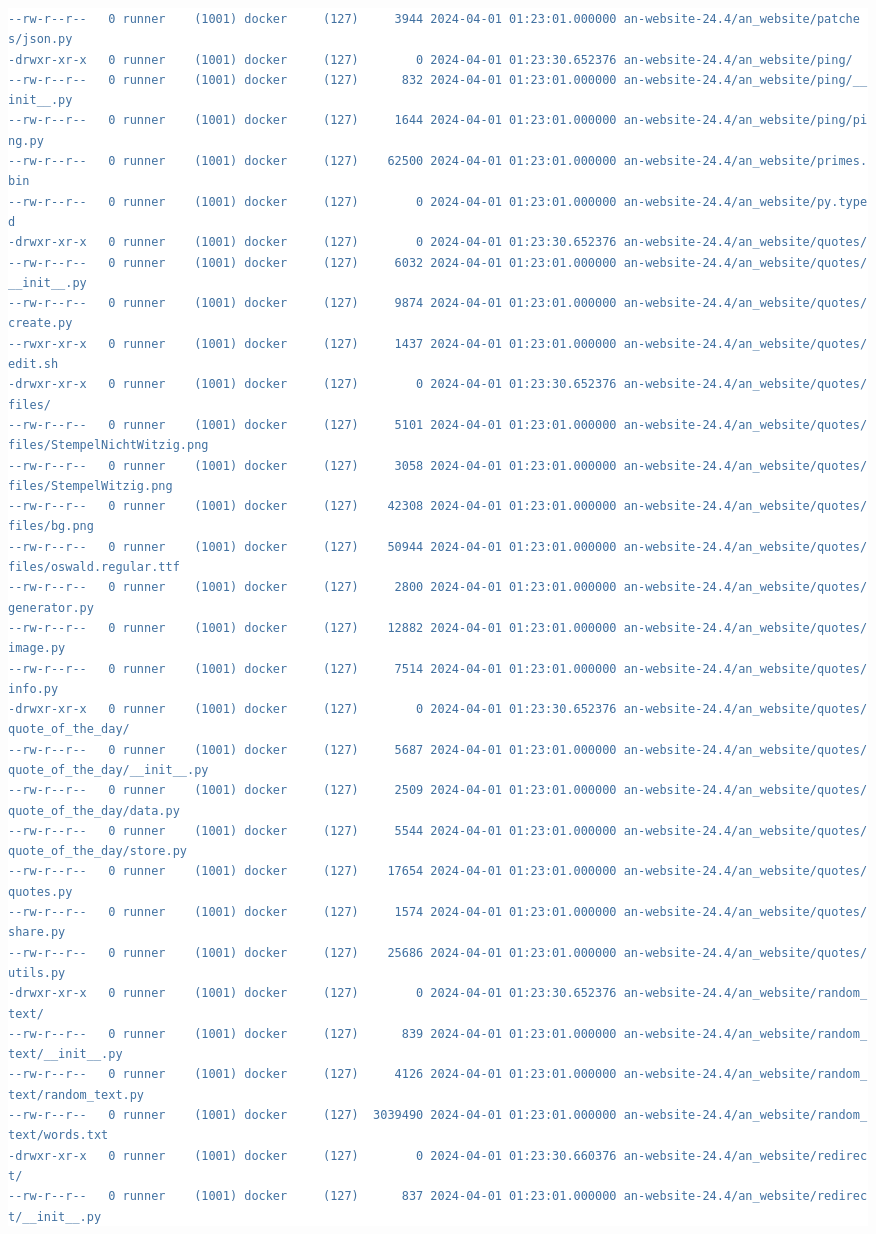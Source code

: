 ```diff
--rw-r--r--   0 runner    (1001) docker     (127)     3944 2024-04-01 01:23:01.000000 an-website-24.4/an_website/patches/json.py
-drwxr-xr-x   0 runner    (1001) docker     (127)        0 2024-04-01 01:23:30.652376 an-website-24.4/an_website/ping/
--rw-r--r--   0 runner    (1001) docker     (127)      832 2024-04-01 01:23:01.000000 an-website-24.4/an_website/ping/__init__.py
--rw-r--r--   0 runner    (1001) docker     (127)     1644 2024-04-01 01:23:01.000000 an-website-24.4/an_website/ping/ping.py
--rw-r--r--   0 runner    (1001) docker     (127)    62500 2024-04-01 01:23:01.000000 an-website-24.4/an_website/primes.bin
--rw-r--r--   0 runner    (1001) docker     (127)        0 2024-04-01 01:23:01.000000 an-website-24.4/an_website/py.typed
-drwxr-xr-x   0 runner    (1001) docker     (127)        0 2024-04-01 01:23:30.652376 an-website-24.4/an_website/quotes/
--rw-r--r--   0 runner    (1001) docker     (127)     6032 2024-04-01 01:23:01.000000 an-website-24.4/an_website/quotes/__init__.py
--rw-r--r--   0 runner    (1001) docker     (127)     9874 2024-04-01 01:23:01.000000 an-website-24.4/an_website/quotes/create.py
--rwxr-xr-x   0 runner    (1001) docker     (127)     1437 2024-04-01 01:23:01.000000 an-website-24.4/an_website/quotes/edit.sh
-drwxr-xr-x   0 runner    (1001) docker     (127)        0 2024-04-01 01:23:30.652376 an-website-24.4/an_website/quotes/files/
--rw-r--r--   0 runner    (1001) docker     (127)     5101 2024-04-01 01:23:01.000000 an-website-24.4/an_website/quotes/files/StempelNichtWitzig.png
--rw-r--r--   0 runner    (1001) docker     (127)     3058 2024-04-01 01:23:01.000000 an-website-24.4/an_website/quotes/files/StempelWitzig.png
--rw-r--r--   0 runner    (1001) docker     (127)    42308 2024-04-01 01:23:01.000000 an-website-24.4/an_website/quotes/files/bg.png
--rw-r--r--   0 runner    (1001) docker     (127)    50944 2024-04-01 01:23:01.000000 an-website-24.4/an_website/quotes/files/oswald.regular.ttf
--rw-r--r--   0 runner    (1001) docker     (127)     2800 2024-04-01 01:23:01.000000 an-website-24.4/an_website/quotes/generator.py
--rw-r--r--   0 runner    (1001) docker     (127)    12882 2024-04-01 01:23:01.000000 an-website-24.4/an_website/quotes/image.py
--rw-r--r--   0 runner    (1001) docker     (127)     7514 2024-04-01 01:23:01.000000 an-website-24.4/an_website/quotes/info.py
-drwxr-xr-x   0 runner    (1001) docker     (127)        0 2024-04-01 01:23:30.652376 an-website-24.4/an_website/quotes/quote_of_the_day/
--rw-r--r--   0 runner    (1001) docker     (127)     5687 2024-04-01 01:23:01.000000 an-website-24.4/an_website/quotes/quote_of_the_day/__init__.py
--rw-r--r--   0 runner    (1001) docker     (127)     2509 2024-04-01 01:23:01.000000 an-website-24.4/an_website/quotes/quote_of_the_day/data.py
--rw-r--r--   0 runner    (1001) docker     (127)     5544 2024-04-01 01:23:01.000000 an-website-24.4/an_website/quotes/quote_of_the_day/store.py
--rw-r--r--   0 runner    (1001) docker     (127)    17654 2024-04-01 01:23:01.000000 an-website-24.4/an_website/quotes/quotes.py
--rw-r--r--   0 runner    (1001) docker     (127)     1574 2024-04-01 01:23:01.000000 an-website-24.4/an_website/quotes/share.py
--rw-r--r--   0 runner    (1001) docker     (127)    25686 2024-04-01 01:23:01.000000 an-website-24.4/an_website/quotes/utils.py
-drwxr-xr-x   0 runner    (1001) docker     (127)        0 2024-04-01 01:23:30.652376 an-website-24.4/an_website/random_text/
--rw-r--r--   0 runner    (1001) docker     (127)      839 2024-04-01 01:23:01.000000 an-website-24.4/an_website/random_text/__init__.py
--rw-r--r--   0 runner    (1001) docker     (127)     4126 2024-04-01 01:23:01.000000 an-website-24.4/an_website/random_text/random_text.py
--rw-r--r--   0 runner    (1001) docker     (127)  3039490 2024-04-01 01:23:01.000000 an-website-24.4/an_website/random_text/words.txt
-drwxr-xr-x   0 runner    (1001) docker     (127)        0 2024-04-01 01:23:30.660376 an-website-24.4/an_website/redirect/
--rw-r--r--   0 runner    (1001) docker     (127)      837 2024-04-01 01:23:01.000000 an-website-24.4/an_website/redirect/__init__.py
```